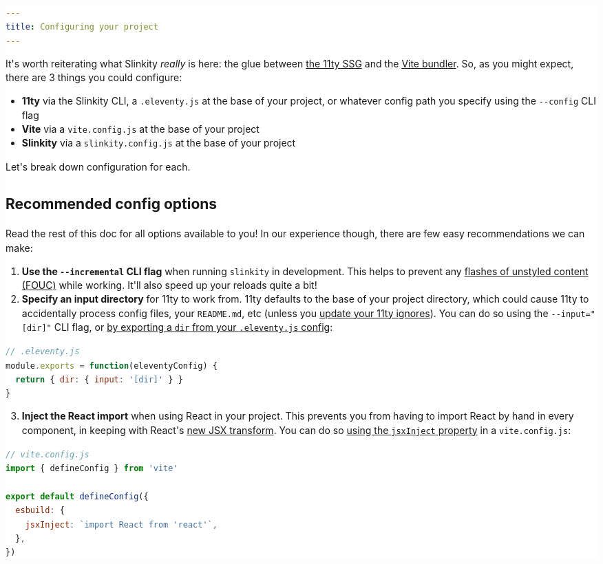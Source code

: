 ```yaml
---
title: Configuring your project
---
```


It's worth reiterating what Slinkity _really_ is here: the glue between [the 11ty SSG](https://www.11ty.dev/) and the [Vite bundler](https://vitejs.dev/). So, as you might expect, there are 3 things you could configure:
- **11ty** via the Slinkity CLI, a `.eleventy.js` at the base of your project, or whatever config path you specify using the `--config` CLI flag
- **Vite** via a `vite.config.js` at the base of your project
- **Slinkity** via a `slinkity.config.js` at the base of your project

Let's break down configuration for each.

## Recommended config options

Read the rest of this doc for all options available to you! In our experience though, there are few easy recommendations we can make:

1. **Use the `--incremental` CLI flag** when running `slinkity` in development. This helps to prevent any [flashes of unstyled content (FOUC)](https://webkit.org/blog/66/the-fouc-problem/#:~:text=FOUC%20stands%20for%20Flash%20of,having%20any%20style%20information%20yet.&text=When%20a%20browser%20loads%20a,file%20from%20the%20Web%20site.) while working. It'll also speed up your reloads quite a bit!
2. **Specify an input directory** for 11ty to work from. 11ty defaults to the base of your project directory, which could cause 11ty to accidentally process config files, your `README.md`, etc (unless you [update your 11ty ignores](https://www.11ty.dev/docs/ignores/)). You can do so using the `--input="[dir]"` CLI flag, or [by exporting a `dir` from your `.eleventy.js` config](https://www.11ty.dev/docs/config/):

```js
// .eleventy.js
module.exports = function(eleventyConfig) {
  return { dir: { input: '[dir]' } }
}
```

3. **Inject the React import** when using React in your project. This prevents you from having to import React by hand in every component, in keeping with React's [new JSX transform](https://reactjs.org/blog/2020/09/22/introducing-the-new-jsx-transform.html). You can do so [using the `jsxInject` property](https://vitejs.dev/config/#esbuild) in a `vite.config.js`:

```js
// vite.config.js
import { defineConfig } from 'vite'

export default defineConfig({
  esbuild: {
    jsxInject: `import React from 'react'`,
  },
})
```
